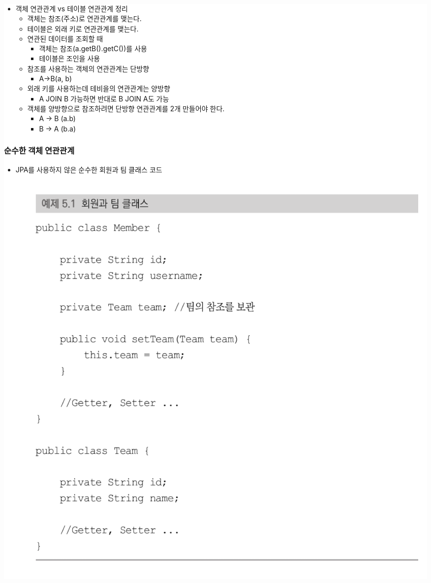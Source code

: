 - 객체 연관관계 vs 테이블 연관관계 정리
    - 객체는 참조(주소)로 연관관계를 맺는다.
    - 테이블은 외래 키로 연관관계를 맺는다.
    - 연관된 데이터를 조회할 때
        - 객체는 참조(a.getB().getC())를 사용
        - 테이블은 조인을 사용
    - 참조를 사용하는 객체의 연관관계는 단방향
        - A→B(a, b)
    - 외래 키를 사용하는데 테비을의 연관관계는 양방향
        - A JOIN B 가능하면 반대로 B JOIN A도 가능
    - 객체를 양방향으로 참조하려면 단방향 연관관계를 2개 만들어야 한다.
        - A → B (a.b)
        - B → A (b.a)

### 순수한 객체 연관관계

- JPA를 사용하지 않은 순수한 회원과 팀 클래스 코드
    
    ![스크린샷 2025-03-18 오후 4.18.18.png](images/스크린샷_2025-03-18_오후_4.18.18.png)
    